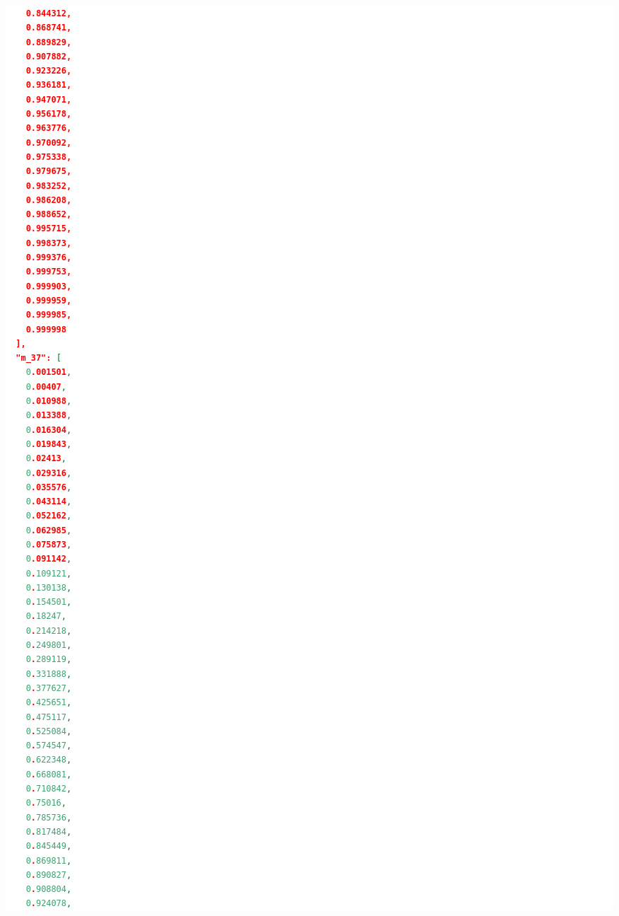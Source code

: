 ```json
    0.844312,
    0.868741,
    0.889829,
    0.907882,
    0.923226,
    0.936181,
    0.947071,
    0.956178,
    0.963776,
    0.970092,
    0.975338,
    0.979675,
    0.983252,
    0.986208,
    0.988652,
    0.995715,
    0.998373,
    0.999376,
    0.999753,
    0.999903,
    0.999959,
    0.999985,
    0.999998
  ],
  "m_37": [
    0.001501,
    0.00407,
    0.010988,
    0.013388,
    0.016304,
    0.019843,
    0.02413,
    0.029316,
    0.035576,
    0.043114,
    0.052162,
    0.062985,
    0.075873,
    0.091142,
    0.109121,
    0.130138,
    0.154501,
    0.18247,
    0.214218,
    0.249801,
    0.289119,
    0.331888,
    0.377627,
    0.425651,
    0.475117,
    0.525084,
    0.574547,
    0.622348,
    0.668081,
    0.710842,
    0.75016,
    0.785736,
    0.817484,
    0.845449,
    0.869811,
    0.890827,
    0.908804,
    0.924078,
```
